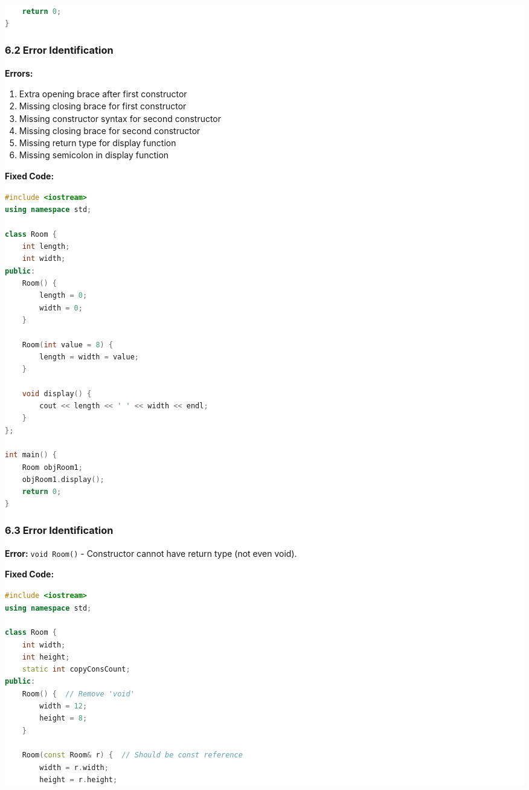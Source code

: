 ```cpp
    return 0;
}
```

### 6.2 Error Identification
**Errors:**
1. Extra opening brace after first constructor
2. Missing closing brace for first constructor
3. Missing constructor syntax for second constructor
4. Missing closing brace for second constructor
5. Missing return type for display function
6. Missing semicolon in display function

**Fixed Code:**
```cpp
#include <iostream>
using namespace std;

class Room {
    int length;
    int width;
public:
    Room() {
        length = 0;
        width = 0;
    }
    
    Room(int value = 8) {
        length = width = value;
    }
    
    void display() {
        cout << length << ' ' << width << endl;
    }
};

int main() {
    Room objRoom1;
    objRoom1.display();
    return 0;
}
```

### 6.3 Error Identification
**Error:** `void Room()` - Constructor cannot have return type (not even void).

**Fixed Code:**
```cpp
#include <iostream>
using namespace std;

class Room {
    int width;
    int height;
    static int copyConsCount;
public:
    Room() {  // Remove 'void'
        width = 12;
        height = 8;
    }
    
    Room(const Room& r) {  // Should be const reference
        width = r.width;
        height = r.height;
```